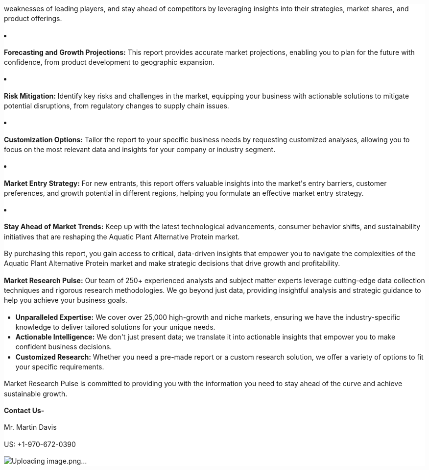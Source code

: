 weaknesses of leading players, and stay ahead of competitors by leveraging insights into their strategies, market shares, and product offerings.</p></li><li><p><strong>Forecasting and Growth Projections:</strong> This report provides accurate market projections, enabling you to plan for the future with confidence, from product development to geographic expansion.</p></li><li><p><strong>Risk Mitigation:</strong> Identify key risks and challenges in the market, equipping your business with actionable solutions to mitigate potential disruptions, from regulatory changes to supply chain issues.</p></li><li><p><strong>Customization Options:</strong> Tailor the report to your specific business needs by requesting customized analyses, allowing you to focus on the most relevant data and insights for your company or industry segment.</p></li><li><p><strong>Market Entry Strategy:</strong> For new entrants, this report offers valuable insights into the market's entry barriers, customer preferences, and growth potential in different regions, helping you formulate an effective market entry strategy.</p></li><li><p><strong>Stay Ahead of Market Trends:</strong> Keep up with the latest technological advancements, consumer behavior shifts, and sustainability initiatives that are reshaping the Aquatic Plant Alternative Protein market.</p></li></ol><p>By purchasing this report, you gain access to critical, data-driven insights that empower you to navigate the complexities of the Aquatic Plant Alternative Protein market and make strategic decisions that drive growth and profitability.</p><p><strong>Market Research Pulse:</strong>&nbsp;Our team of 250+ experienced analysts and subject matter experts leverage cutting-edge data collection techniques and rigorous research methodologies. We go beyond just data, providing insightful analysis and strategic guidance to help you achieve your business goals.</p><ul><li><strong>Unparalleled Expertise:</strong>&nbsp;We cover over 25,000 high-growth and niche markets, ensuring we have the industry-specific knowledge to deliver tailored solutions for your unique needs.</li><li><strong>Actionable Intelligence:</strong>&nbsp;We don't just present data; we translate it into actionable insights that empower you to make confident business decisions.</li><li><strong>Customized Research:</strong>&nbsp;Whether you need a pre-made report or a custom research solution, we offer a variety of options to fit your specific requirements.</li></ul><p>Market Research Pulse is committed to providing you with the information you need to stay ahead of the curve and achieve sustainable growth.</p><p><strong>Contact Us-</strong></p><p>Mr. Martin Davis</p><p>US: +1-970-672-0390</p>
![Uploading image.png…]()

